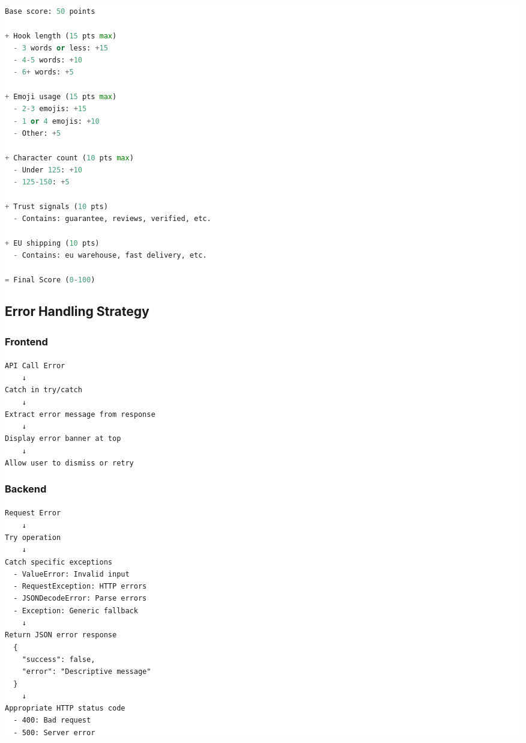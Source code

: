 ```python
Base score: 50 points

+ Hook length (15 pts max)
  - 3 words or less: +15
  - 4-5 words: +10
  - 6+ words: +5

+ Emoji usage (15 pts max)
  - 2-3 emojis: +15
  - 1 or 4 emojis: +10
  - Other: +5

+ Character count (10 pts max)
  - Under 125: +10
  - 125-150: +5

+ Trust signals (10 pts)
  - Contains: guarantee, reviews, verified, etc.

+ EU shipping (10 pts)
  - Contains: eu warehouse, fast delivery, etc.

= Final Score (0-100)
```

## Error Handling Strategy

### Frontend
```
API Call Error
    ↓
Catch in try/catch
    ↓
Extract error message from response
    ↓
Display error banner at top
    ↓
Allow user to dismiss or retry
```

### Backend
```
Request Error
    ↓
Try operation
    ↓
Catch specific exceptions
  - ValueError: Invalid input
  - RequestException: HTTP errors
  - JSONDecodeError: Parse errors
  - Exception: Generic fallback
    ↓
Return JSON error response
  {
    "success": false,
    "error": "Descriptive message"
  }
    ↓
Appropriate HTTP status code
  - 400: Bad request
  - 500: Server error
```
